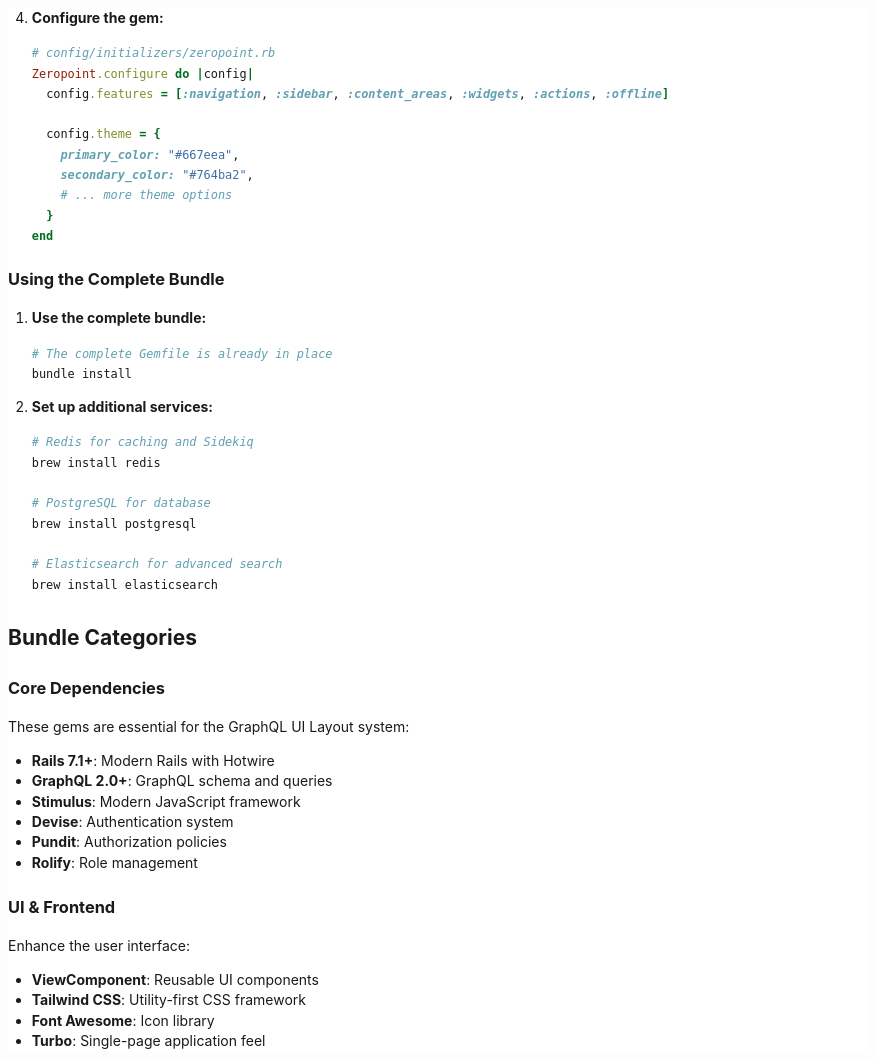 4. **Configure the gem:**
   ```ruby
   # config/initializers/zeropoint.rb
   Zeropoint.configure do |config|
     config.features = [:navigation, :sidebar, :content_areas, :widgets, :actions, :offline]
     
     config.theme = {
       primary_color: "#667eea",
       secondary_color: "#764ba2",
       # ... more theme options
     }
   end
   ```

### Using the Complete Bundle

1. **Use the complete bundle:**
   ```bash
   # The complete Gemfile is already in place
   bundle install
   ```

2. **Set up additional services:**
   ```bash
   # Redis for caching and Sidekiq
   brew install redis
   
   # PostgreSQL for database
   brew install postgresql
   
   # Elasticsearch for advanced search
   brew install elasticsearch
   ```

## Bundle Categories

### Core Dependencies
These gems are essential for the GraphQL UI Layout system:

- **Rails 7.1+**: Modern Rails with Hotwire
- **GraphQL 2.0+**: GraphQL schema and queries
- **Stimulus**: Modern JavaScript framework
- **Devise**: Authentication system
- **Pundit**: Authorization policies
- **Rolify**: Role management

### UI & Frontend
Enhance the user interface:

- **ViewComponent**: Reusable UI components
- **Tailwind CSS**: Utility-first CSS framework
- **Font Awesome**: Icon library
- **Turbo**: Single-page application feel

